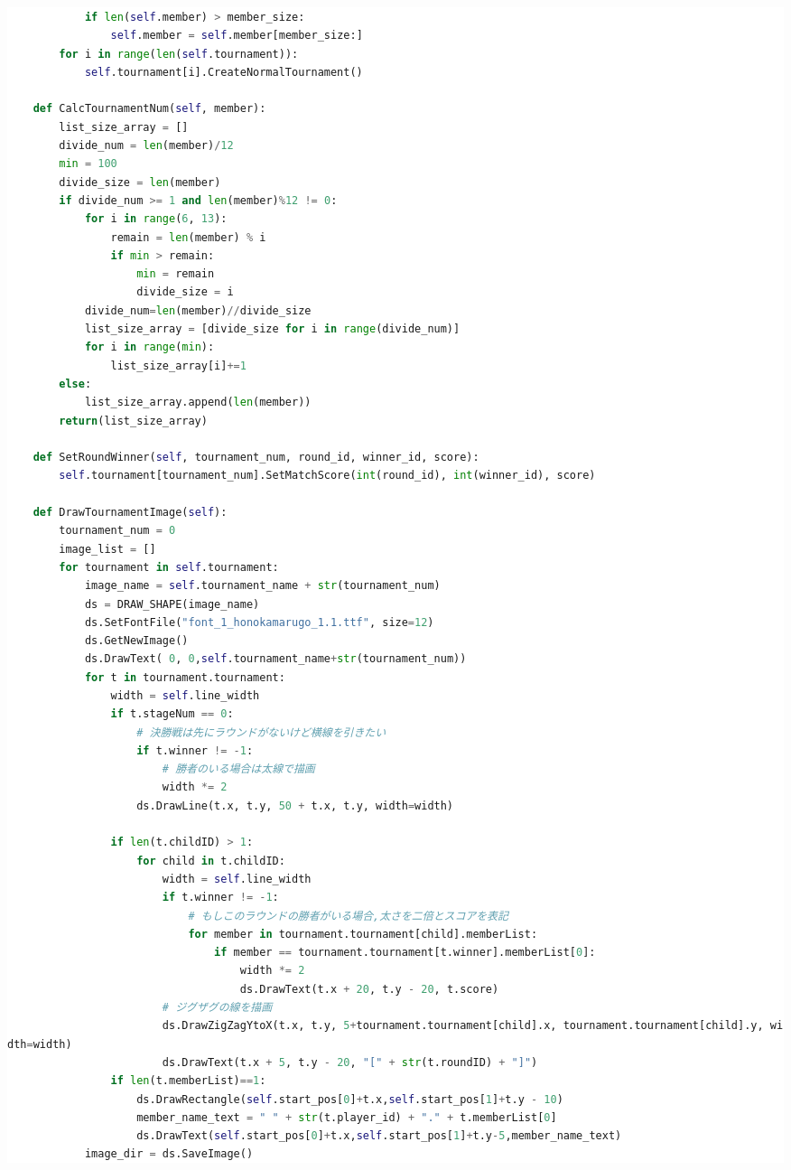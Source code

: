 ``` python @CupMaker.py
            if len(self.member) > member_size:
                self.member = self.member[member_size:]
        for i in range(len(self.tournament)):
            self.tournament[i].CreateNormalTournament()

    def CalcTournamentNum(self, member):
        list_size_array = []
        divide_num = len(member)/12
        min = 100
        divide_size = len(member)
        if divide_num >= 1 and len(member)%12 != 0:
            for i in range(6, 13):
                remain = len(member) % i
                if min > remain:
                    min = remain
                    divide_size = i
            divide_num=len(member)//divide_size
            list_size_array = [divide_size for i in range(divide_num)]
            for i in range(min):
                list_size_array[i]+=1
        else:
            list_size_array.append(len(member))
        return(list_size_array)

    def SetRoundWinner(self, tournament_num, round_id, winner_id, score):
        self.tournament[tournament_num].SetMatchScore(int(round_id), int(winner_id), score)

    def DrawTournamentImage(self):
        tournament_num = 0
        image_list = []
        for tournament in self.tournament:
            image_name = self.tournament_name + str(tournament_num)
            ds = DRAW_SHAPE(image_name)
            ds.SetFontFile("font_1_honokamarugo_1.1.ttf", size=12)
            ds.GetNewImage()
            ds.DrawText( 0, 0,self.tournament_name+str(tournament_num))
            for t in tournament.tournament:
                width = self.line_width
                if t.stageNum == 0:
                    # 決勝戦は先にラウンドがないけど横線を引きたい
                    if t.winner != -1:
                        # 勝者のいる場合は太線で描画
                        width *= 2
                    ds.DrawLine(t.x, t.y, 50 + t.x, t.y, width=width)

                if len(t.childID) > 1:
                    for child in t.childID:
                        width = self.line_width
                        if t.winner != -1:
                            # もしこのラウンドの勝者がいる場合,太さを二倍とスコアを表記
                            for member in tournament.tournament[child].memberList:
                                if member == tournament.tournament[t.winner].memberList[0]:
                                    width *= 2
                                    ds.DrawText(t.x + 20, t.y - 20, t.score)
                        # ジグザグの線を描画
                        ds.DrawZigZagYtoX(t.x, t.y, 5+tournament.tournament[child].x, tournament.tournament[child].y, width=width)
                        ds.DrawText(t.x + 5, t.y - 20, "[" + str(t.roundID) + "]")
                if len(t.memberList)==1:
                    ds.DrawRectangle(self.start_pos[0]+t.x,self.start_pos[1]+t.y - 10)
                    member_name_text = " " + str(t.player_id) + "." + t.memberList[0]
                    ds.DrawText(self.start_pos[0]+t.x,self.start_pos[1]+t.y-5,member_name_text)
            image_dir = ds.SaveImage()
```
